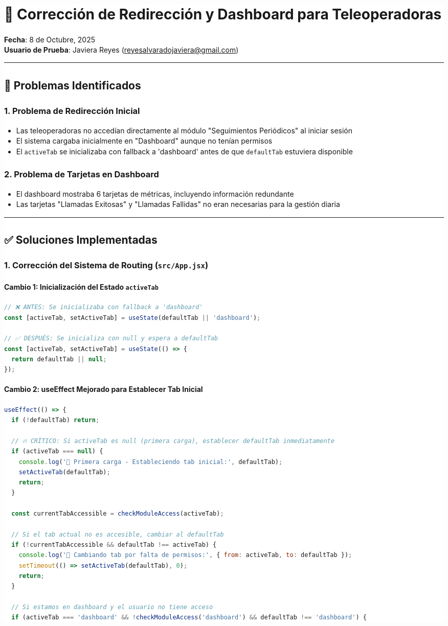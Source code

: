 # 🔧 Corrección de Redirección y Dashboard para Teleoperadoras

**Fecha**: 8 de Octubre, 2025  
**Usuario de Prueba**: Javiera Reyes (reyesalvaradojaviera@gmail.com)

---

## 🎯 Problemas Identificados

### 1. **Problema de Redirección Inicial**
- Las teleoperadoras no accedían directamente al módulo "Seguimientos Periódicos" al iniciar sesión
- El sistema cargaba inicialmente en "Dashboard" aunque no tenían permisos
- El `activeTab` se inicializaba con fallback a 'dashboard' antes de que `defaultTab` estuviera disponible

### 2. **Problema de Tarjetas en Dashboard**
- El dashboard mostraba 6 tarjetas de métricas, incluyendo información redundante
- Las tarjetas "Llamadas Exitosas" y "Llamadas Fallidas" no eran necesarias para la gestión diaria

---

## ✅ Soluciones Implementadas

### 1. **Corrección del Sistema de Routing** (`src/App.jsx`)

#### Cambio 1: Inicialización del Estado `activeTab`
```javascript
// ❌ ANTES: Se inicializaba con fallback a 'dashboard'
const [activeTab, setActiveTab] = useState(defaultTab || 'dashboard');

// ✅ DESPUÉS: Se inicializa con null y espera a defaultTab
const [activeTab, setActiveTab] = useState(() => {
  return defaultTab || null;
});
```

#### Cambio 2: useEffect Mejorado para Establecer Tab Inicial
```javascript
useEffect(() => {
  if (!defaultTab) return;
  
  // 🔥 CRÍTICO: Si activeTab es null (primera carga), establecer defaultTab inmediatamente
  if (activeTab === null) {
    console.log('🎯 Primera carga - Estableciendo tab inicial:', defaultTab);
    setActiveTab(defaultTab);
    return;
  }
  
  const currentTabAccessible = checkModuleAccess(activeTab);
  
  // Si el tab actual no es accesible, cambiar al defaultTab
  if (!currentTabAccessible && defaultTab !== activeTab) {
    console.log('🔄 Cambiando tab por falta de permisos:', { from: activeTab, to: defaultTab });
    setTimeout(() => setActiveTab(defaultTab), 0);
    return;
  }
  
  // Si estamos en dashboard y el usuario no tiene acceso
  if (activeTab === 'dashboard' && !checkModuleAccess('dashboard') && defaultTab !== 'dashboard') {
```